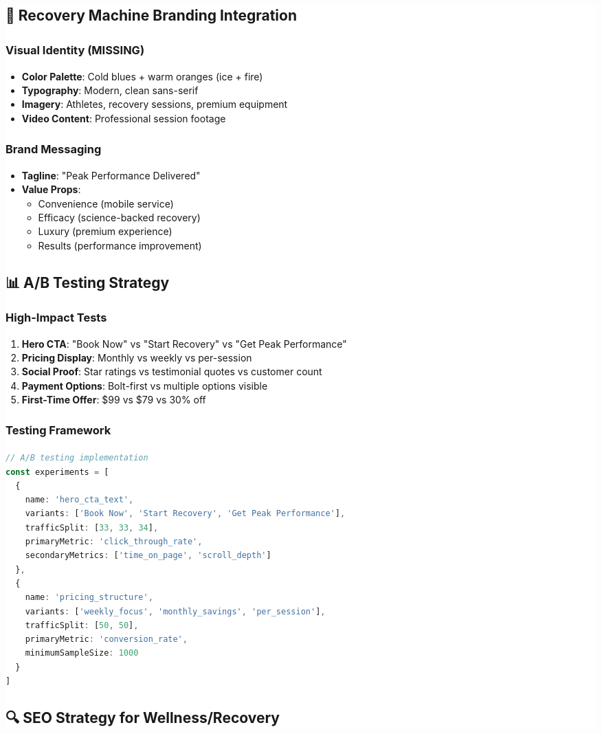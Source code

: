 ## 🎨 Recovery Machine Branding Integration

### Visual Identity (MISSING)
- **Color Palette**: Cold blues + warm oranges (ice + fire)
- **Typography**: Modern, clean sans-serif
- **Imagery**: Athletes, recovery sessions, premium equipment
- **Video Content**: Professional session footage

### Brand Messaging
- **Tagline**: "Peak Performance Delivered" 
- **Value Props**: 
  - Convenience (mobile service)
  - Efficacy (science-backed recovery)
  - Luxury (premium experience)
  - Results (performance improvement)

## 📊 A/B Testing Strategy

### High-Impact Tests
1. **Hero CTA**: "Book Now" vs "Start Recovery" vs "Get Peak Performance"
2. **Pricing Display**: Monthly vs weekly vs per-session
3. **Social Proof**: Star ratings vs testimonial quotes vs customer count
4. **Payment Options**: Bolt-first vs multiple options visible
5. **First-Time Offer**: $99 vs $79 vs 30% off

### Testing Framework
```typescript
// A/B testing implementation
const experiments = [
  {
    name: 'hero_cta_text',
    variants: ['Book Now', 'Start Recovery', 'Get Peak Performance'],
    trafficSplit: [33, 33, 34],
    primaryMetric: 'click_through_rate',
    secondaryMetrics: ['time_on_page', 'scroll_depth']
  },
  {
    name: 'pricing_structure', 
    variants: ['weekly_focus', 'monthly_savings', 'per_session'],
    trafficSplit: [50, 50],
    primaryMetric: 'conversion_rate',
    minimumSampleSize: 1000
  }
]
```

## 🔍 SEO Strategy for Wellness/Recovery
